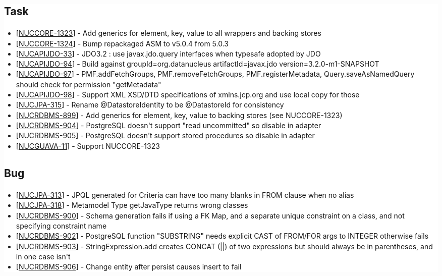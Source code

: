 ## Task

<ul>
<li>[<a href='http://issues.datanucleus.org/browse/NUCCORE-1323'>NUCCORE-1323</a>] -         Add generics for element, key, value to all wrappers and backing stores
</li>
<li>[<a href='http://issues.datanucleus.org/browse/NUCCORE-1324'>NUCCORE-1324</a>] -         Bump repackaged ASM to v5.0.4 from 5.0.3
</li>
<li>[<a href='http://issues.datanucleus.org/browse/NUCAPIJDO-33'>NUCAPIJDO-33</a>] -         JDO3.2 : use javax.jdo.query interfaces when typesafe adopted by JDO
</li>
<li>[<a href='http://issues.datanucleus.org/browse/NUCAPIJDO-94'>NUCAPIJDO-94</a>] -         Build against groupId=org.datanucleus artifactId=javax.jdo version=3.2.0-m1-SNAPSHOT
</li>
<li>[<a href='http://issues.datanucleus.org/browse/NUCAPIJDO-97'>NUCAPIJDO-97</a>] -         PMF.addFetchGroups, PMF.removeFetchGroups, PMF.registerMetadata, Query.saveAsNamedQuery should check for permission &quot;getMetadata&quot;
</li>
<li>[<a href='http://issues.datanucleus.org/browse/NUCAPIJDO-98'>NUCAPIJDO-98</a>] -         Support XML XSD/DTD specifications of xmlns.jcp.org and use local copy for those
</li>
<li>[<a href='http://issues.datanucleus.org/browse/NUCJPA-315'>NUCJPA-315</a>] -         Rename @DatastoreIdentity to be @DatastoreId for consistency
</li>
<li>[<a href='http://issues.datanucleus.org/browse/NUCRDBMS-899'>NUCRDBMS-899</a>] -         Add generics for element, key, value to backing stores (see NUCCORE-1323)
</li>
<li>[<a href='http://issues.datanucleus.org/browse/NUCRDBMS-904'>NUCRDBMS-904</a>] -         PostgreSQL doesn't support &quot;read uncommitted&quot; so disable in adapter
</li>
<li>[<a href='http://issues.datanucleus.org/browse/NUCRDBMS-905'>NUCRDBMS-905</a>] -         PostgreSQL doesn't support stored procedures so disable in adapter
</li>
<li>[<a href='http://issues.datanucleus.org/browse/NUCGUAVA-11'>NUCGUAVA-11</a>] -         Support NUCCORE-1323
</li>
</ul>

## Bug

<ul>
<li>[<a href='http://issues.datanucleus.org/browse/NUCJPA-313'>NUCJPA-313</a>] -         JPQL generated for Criteria can have too many blanks in FROM clause when no alias
</li>
<li>[<a href='http://issues.datanucleus.org/browse/NUCJPA-318'>NUCJPA-318</a>] -         Metamodel Type getJavaType returns wrong classes
</li>
<li>[<a href='http://issues.datanucleus.org/browse/NUCRDBMS-900'>NUCRDBMS-900</a>] -         Schema generation fails if using a FK Map, and a separate unique constraint on a class, and not specifying constraint name
</li>
<li>[<a href='http://issues.datanucleus.org/browse/NUCRDBMS-902'>NUCRDBMS-902</a>] -         PostgreSQL function &quot;SUBSTRING&quot; needs explicit CAST of FROM/FOR args to INTEGER otherwise fails
</li>
<li>[<a href='http://issues.datanucleus.org/browse/NUCRDBMS-903'>NUCRDBMS-903</a>] -         StringExpression.add creates CONCAT (||) of two expressions but should always be in parentheses, and in one case isn't
</li>
<li>[<a href='http://issues.datanucleus.org/browse/NUCRDBMS-906'>NUCRDBMS-906</a>] -         Change entity after persist causes insert to fail
</li>